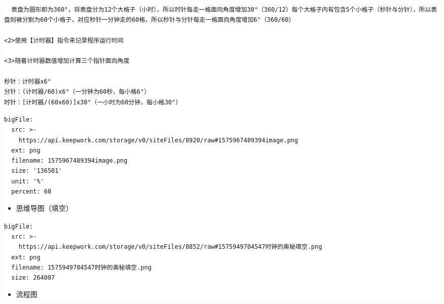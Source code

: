       表盘为圆形即为360°，将表盘分为12个大格子（小时），所以时针每走一格面向角度增加30°（360/12）每个大格子内有包含5个小格子（秒针与分针），所以表盘则被分割为60个小格子，对应秒针一分钟走的60格，所以秒针与分针每走一格面向角度增加6°（360/60）
    
    <2>使用【计时器】指令来记录程序运行时间
    
    <3>随着计时器数值增加计算三个指针面向角度
    
    秒针：计时器x6°
    分针：(计时器/60)x6°（一分钟为60秒，每小格6°）
    时针：[计时器/(60x60)]x30°（一小时为60分钟，每小格30°）
 
 
 
 
 
 
 
 
 
```@BigFile
bigFile:
  src: >-
    https://api.keepwork.com/storage/v0/siteFiles/8920/raw#1575967489394image.png
  ext: png
  filename: 1575967489394image.png
  size: '136501'
  unit: '%'
  percent: 60

```







 
 
 
   *  思维导图（填空）

 
 
 
```@BigFile
bigFile:
  src: >-
    https://api.keepwork.com/storage/v0/siteFiles/8852/raw#1575949704547时钟的奥秘填空.png
  ext: png
  filename: 1575949704547时钟的奥秘填空.png
  size: 264087

```

 





   *  流程图
   <style>
  .comp-board{
    text-align: center;
  }
</style>
